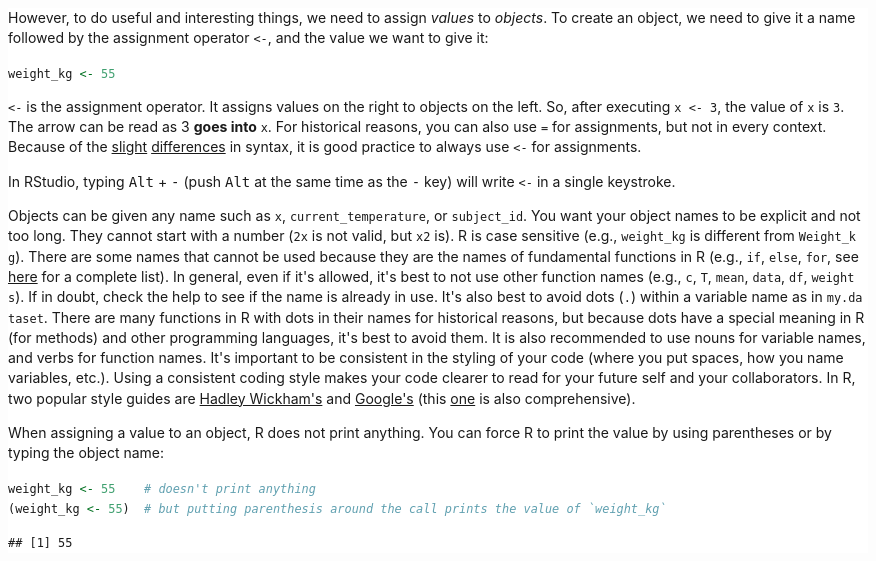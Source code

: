 However, to do useful and interesting things, we need to assign _values_ to
_objects_. To create an object, we need to give it a name followed by the
assignment operator `<-`, and the value we want to give it:


```r
weight_kg <- 55
```

`<-` is the assignment operator. It assigns values on the right to objects on
the left. So, after executing `x <- 3`, the value of `x` is `3`. The arrow can
be read as 3 **goes into** `x`.  For historical reasons, you can also use `=`
for assignments, but not in every context. Because of
the
[slight](http://blog.revolutionanalytics.com/2008/12/use-equals-or-arrow-for-assignment.html) [differences](https://web.archive.org/web/20130610005305/https://stat.ethz.ch/pipermail/r-help/2009-March/191462.html) in
syntax, it is good practice to always use `<-` for assignments.

In RStudio, typing <kbd>Alt</kbd> + <kbd>-</kbd> (push <kbd>Alt</kbd> at the
same time as the <kbd>-</kbd> key) will write ` <- ` in a single keystroke.


Objects can be given any name such as `x`, `current_temperature`, or
`subject_id`. You want your object names to be explicit and not too long. They
cannot start with a number (`2x` is not valid, but `x2` is). R is case sensitive
(e.g., `weight_kg` is different from `Weight_kg`). There are some names that
cannot be used because they are the names of fundamental functions in R (e.g.,
`if`, `else`, `for`,
see
[here](https://stat.ethz.ch/R-manual/R-devel/library/base/html/Reserved.html)
for a complete list). In general, even if it's allowed, it's best to not use
other function names (e.g., `c`, `T`, `mean`, `data`, `df`, `weights`). If in doubt,
check the help to see if the name is already in use. It's also best to avoid
dots (`.`) within a variable name as in `my.dataset`. There are many functions
in R with dots in their names for historical reasons, but because dots have a
special meaning in R (for methods) and other programming languages, it's best to
avoid them. It is also recommended to use nouns for variable names, and verbs
for function names. It's important to be consistent in the styling of your code
(where you put spaces, how you name variables, etc.). Using a consistent coding
style makes your code clearer to read for your future self and your
collaborators. In R, two popular style guides
are [Hadley Wickham's](http://adv-r.had.co.nz/Style.html)
and [Google's](https://google.github.io/styleguide/Rguide.xml)
(this [one](http://jef.works/R-style-guide/) is also comprehensive).

When assigning a value to an object, R does not print anything. You can force R to print the value by using parentheses or by typing the object name:


```r
weight_kg <- 55    # doesn't print anything
(weight_kg <- 55)  # but putting parenthesis around the call prints the value of `weight_kg`
```

```
## [1] 55
```
